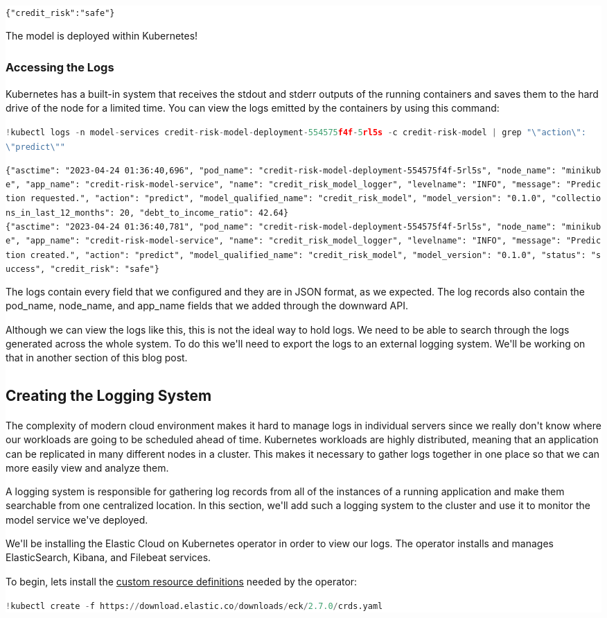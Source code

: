     {"credit_risk":"safe"}

The model is deployed within Kubernetes!

### Accessing the Logs

Kubernetes has a built-in system that receives the stdout and stderr outputs of the running containers and saves them to the hard drive of the node for a limited time. You can view the logs emitted by the containers by using this command:


```python
!kubectl logs -n model-services credit-risk-model-deployment-554575f4f-5rl5s -c credit-risk-model | grep "\"action\": \"predict\""
```

    {"asctime": "2023-04-24 01:36:40,696", "pod_name": "credit-risk-model-deployment-554575f4f-5rl5s", "node_name": "minikube", "app_name": "credit-risk-model-service", "name": "credit_risk_model_logger", "levelname": "INFO", "message": "Prediction requested.", "action": "predict", "model_qualified_name": "credit_risk_model", "model_version": "0.1.0", "collections_in_last_12_months": 20, "debt_to_income_ratio": 42.64}
    {"asctime": "2023-04-24 01:36:40,781", "pod_name": "credit-risk-model-deployment-554575f4f-5rl5s", "node_name": "minikube", "app_name": "credit-risk-model-service", "name": "credit_risk_model_logger", "levelname": "INFO", "message": "Prediction created.", "action": "predict", "model_qualified_name": "credit_risk_model", "model_version": "0.1.0", "status": "success", "credit_risk": "safe"}


The logs contain every field that we configured and they are in JSON format, as we expected. The log records also contain the pod_name, node_name, and app_name fields that we added through the downward API.

Although we can view the logs like this, this is not the ideal way to hold logs. We need to be able to search through the logs generated across the whole system. To do this we'll need to export the logs to an external logging system. We'll be working on that in another section of this blog post.

## Creating the Logging System

The complexity of modern cloud environment makes it hard to manage logs in individual servers since we really don't know where our workloads are going to be scheduled ahead of time. Kubernetes workloads are highly distributed, meaning that an application can be replicated in many different nodes in a cluster. This makes it necessary to gather logs together in one place so that we can more easily view and analyze them.

A logging system is responsible for gathering  log records from all of the instances of a running application and make them searchable from one centralized location. In this section, we'll add such a logging system to the cluster and use it to monitor the model service we've deployed.

We'll be installing the Elastic Cloud on Kubernetes operator in order to view our logs. The operator installs and manages ElasticSearch, Kibana, and Filebeat services.

To begin, lets install the [custom resource definitions](https://kubernetes.io/docs/concepts/extend-kubernetes/api-extension/custom-resources/) needed by the operator:


```python
!kubectl create -f https://download.elastic.co/downloads/eck/2.7.0/crds.yaml
```
